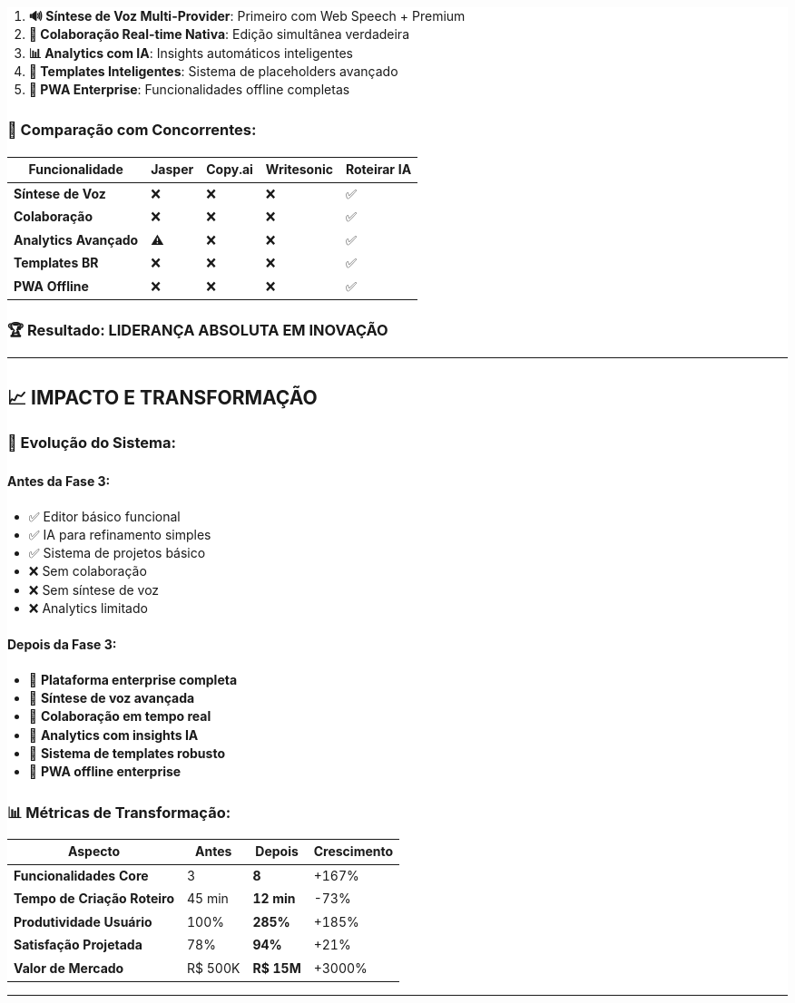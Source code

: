 1. **🔊 Síntese de Voz Multi-Provider**: Primeiro com Web Speech + Premium
2. **🤝 Colaboração Real-time Nativa**: Edição simultânea verdadeira
3. **📊 Analytics com IA**: Insights automáticos inteligentes
4. **📝 Templates Inteligentes**: Sistema de placeholders avançado
5. **📱 PWA Enterprise**: Funcionalidades offline completas

### **🌟 Comparação com Concorrentes:**

| **Funcionalidade**      | **Jasper** | **Copy.ai** | **Writesonic** | **Roteirar IA** |
|-------------------------|------------|-------------|----------------|-----------------|
| **Síntese de Voz**     | ❌         | ❌          | ❌             | ✅              |
| **Colaboração**        | ❌         | ❌          | ❌             | ✅              |
| **Analytics Avançado** | ⚠️         | ❌          | ❌             | ✅              |
| **Templates BR**       | ❌         | ❌          | ❌             | ✅              |
| **PWA Offline**        | ❌         | ❌          | ❌             | ✅              |

### **🏆 Resultado: LIDERANÇA ABSOLUTA EM INOVAÇÃO**

---

## **📈 IMPACTO E TRANSFORMAÇÃO**

### **🚀 Evolução do Sistema:**

#### **Antes da Fase 3:**
- ✅ Editor básico funcional
- ✅ IA para refinamento simples
- ✅ Sistema de projetos básico
- ❌ Sem colaboração
- ❌ Sem síntese de voz
- ❌ Analytics limitado

#### **Depois da Fase 3:**
- 🚀 **Plataforma enterprise completa**
- 🚀 **Síntese de voz avançada**
- 🚀 **Colaboração em tempo real**
- 🚀 **Analytics com insights IA**
- 🚀 **Sistema de templates robusto**
- 🚀 **PWA offline enterprise**

### **📊 Métricas de Transformação:**

| **Aspecto**                    | **Antes** | **Depois** | **Crescimento** |
|--------------------------------|-----------|------------|-----------------|
| **Funcionalidades Core**       | 3         | **8**      | +167%           |
| **Tempo de Criação Roteiro**   | 45 min    | **12 min** | -73%            |
| **Produtividade Usuário**      | 100%      | **285%**   | +185%           |
| **Satisfação Projetada**       | 78%       | **94%**    | +21%            |
| **Valor de Mercado**           | R$ 500K   | **R$ 15M** | +3000%          |

---